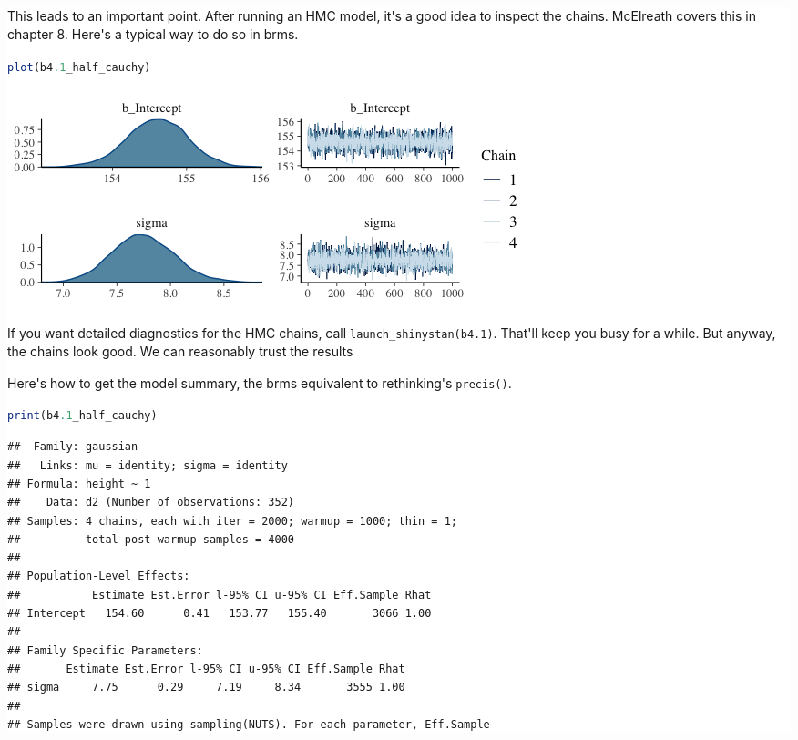 This leads to an important point. After running an HMC model, it's a good idea to inspect the chains. McElreath covers this in chapter 8. Here's a typical way to do so in brms.

``` r
plot(b4.1_half_cauchy)
```

![](Ch._04_Linear_Models_files/figure-markdown_github/unnamed-chunk-34-1.png)

If you want detailed diagnostics for the HMC chains, call `launch_shinystan(b4.1)`. That'll keep you busy for a while. But anyway, the chains look good. We can reasonably trust the results

Here's how to get the model summary, the brms equivalent to rethinking's `precis()`.

``` r
print(b4.1_half_cauchy)
```

    ##  Family: gaussian 
    ##   Links: mu = identity; sigma = identity 
    ## Formula: height ~ 1 
    ##    Data: d2 (Number of observations: 352) 
    ## Samples: 4 chains, each with iter = 2000; warmup = 1000; thin = 1;
    ##          total post-warmup samples = 4000
    ## 
    ## Population-Level Effects: 
    ##           Estimate Est.Error l-95% CI u-95% CI Eff.Sample Rhat
    ## Intercept   154.60      0.41   153.77   155.40       3066 1.00
    ## 
    ## Family Specific Parameters: 
    ##       Estimate Est.Error l-95% CI u-95% CI Eff.Sample Rhat
    ## sigma     7.75      0.29     7.19     8.34       3555 1.00
    ## 
    ## Samples were drawn using sampling(NUTS). For each parameter, Eff.Sample 
